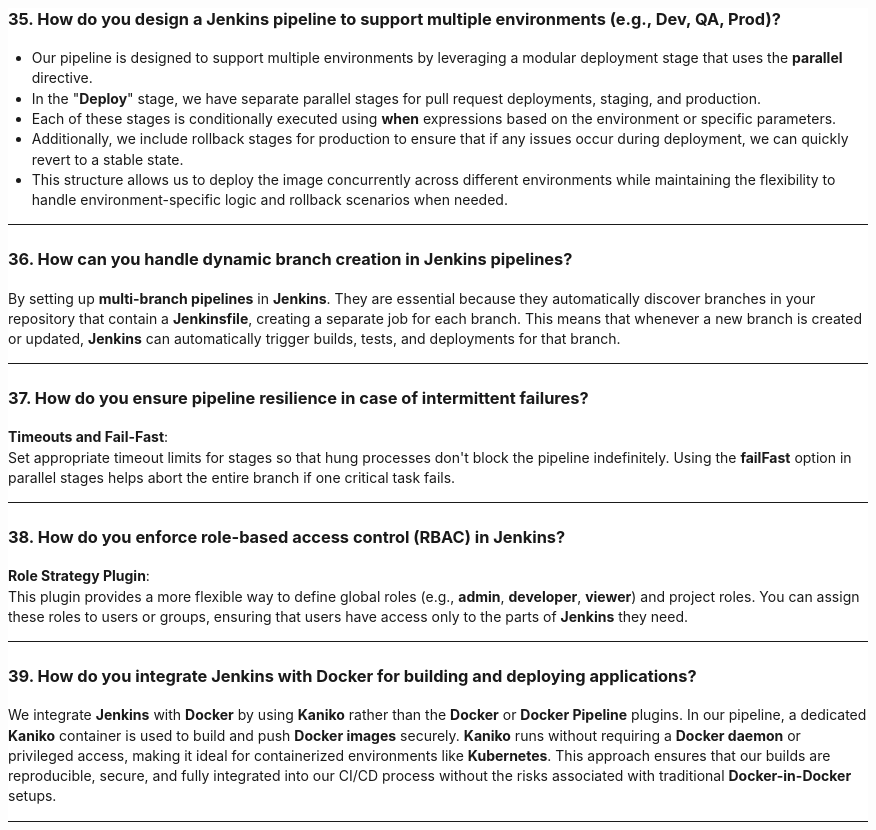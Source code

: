 
### 35. How do you design a Jenkins pipeline to support multiple environments (e.g., Dev, QA, Prod)?

- Our pipeline is designed to support multiple environments by leveraging a modular deployment stage that uses the **parallel** directive.
- In the "**Deploy**" stage, we have separate parallel stages for pull request deployments, staging, and production.
- Each of these stages is conditionally executed using **when** expressions based on the environment or specific parameters.
- Additionally, we include rollback stages for production to ensure that if any issues occur during deployment, we can quickly revert to a stable state.
- This structure allows us to deploy the image concurrently across different environments while maintaining the flexibility to handle environment-specific logic and rollback scenarios when needed.

---

### 36. How can you handle dynamic branch creation in Jenkins pipelines?

By setting up **multi-branch pipelines** in **Jenkins**. They are essential because they automatically discover branches in your repository that contain a **Jenkinsfile**, creating a separate job for each branch. This means that whenever a new branch is created or updated, **Jenkins** can automatically trigger builds, tests, and deployments for that branch.

---

### 37. How do you ensure pipeline resilience in case of intermittent failures?

**Timeouts and Fail-Fast**:  
Set appropriate timeout limits for stages so that hung processes don't block the pipeline indefinitely. Using the **failFast** option in parallel stages helps abort the entire branch if one critical task fails.

---

### 38. How do you enforce role-based access control (RBAC) in Jenkins?

**Role Strategy Plugin**:  
This plugin provides a more flexible way to define global roles (e.g., **admin**, **developer**, **viewer**) and project roles. You can assign these roles to users or groups, ensuring that users have access only to the parts of **Jenkins** they need.

---

### 39. How do you integrate Jenkins with Docker for building and deploying applications?

We integrate **Jenkins** with **Docker** by using **Kaniko** rather than the **Docker** or **Docker Pipeline** plugins. In our pipeline, a dedicated **Kaniko** container is used to build and push **Docker images** securely. **Kaniko** runs without requiring a **Docker daemon** or privileged access, making it ideal for containerized environments like **Kubernetes**. This approach ensures that our builds are reproducible, secure, and fully integrated into our CI/CD process without the risks associated with traditional **Docker-in-Docker** setups.

---